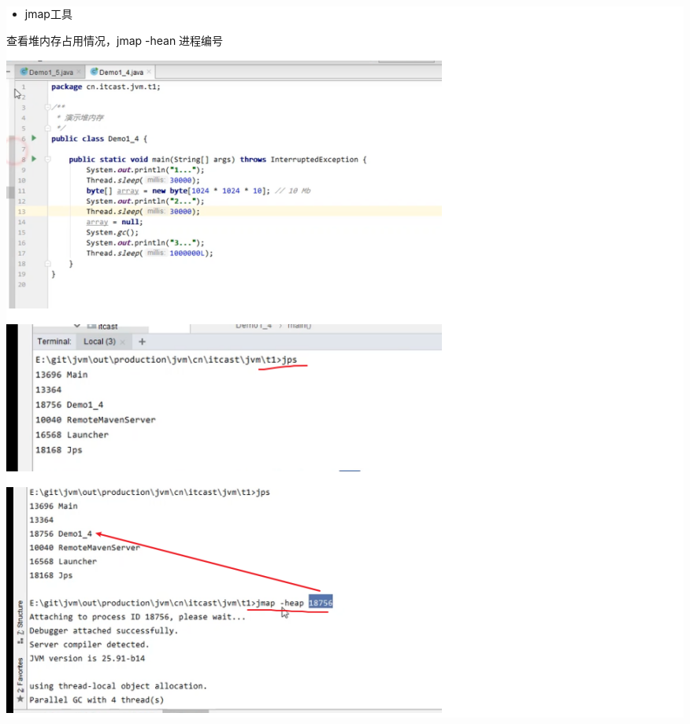 - jmap工具

查看堆内存占用情况，jmap -hean 进程编号



![image-20210929200015609](images/image-20210929200015609.png)

![image-20210929200019403](images/image-20210929200019403.png)

![image-20210929200027908](images/image-20210929200027908.png)

